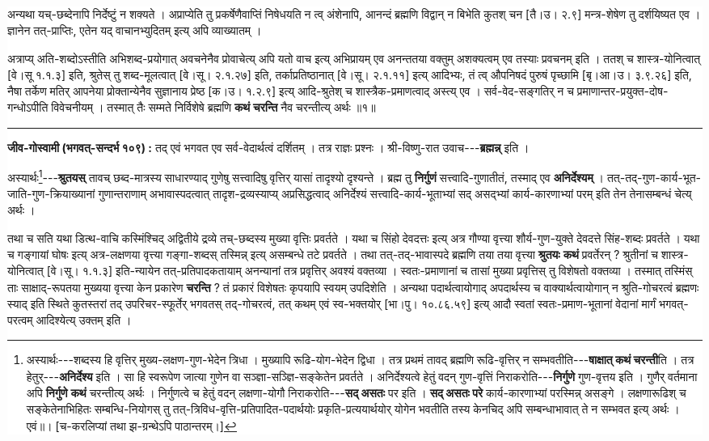 अन्यथा यच्-छब्देनापि निर्देष्टुं न शक्यते । अप्राप्येति तु
प्रकर्षेणैवाप्तिं निषेधयति न त्व् अंशेनापि, आनन्दं ब्रह्मणि विद्वान् न
बिभेति कुतश् चन \[तै।उ। २.९\] मन्त्र-शेषेण तु दर्शयिष्यत एव ।
ज्ञानेन तत्-प्राप्तिः, एतेन यद् वाचानभ्युदितम् इत्य् अपि व्याख्यातम् ।

अत्राप्य् अति-शब्दोऽस्तीति अभिशब्द-प्रयोगात् अवचनेनैव प्रोवाचेत्य् अपि
यतो वाच इत्य् अभिप्रायम् एव अनन्ततया वक्तुम् अशक्यत्वम् एव तस्याः
प्रवचनम् इति । ततश् च शास्त्र-योनित्वात् \[वे।सू १.१.३\] इति, श्रुतेस्
तु शब्द-मूलत्वात् \[वे।सू। २.१.२७\] इति, तर्काप्रतिष्ठानात् \[वे।सू।
२.१.११\] इत्य् आदिभ्यः, तं त्व् औपनिषदं पुरुषं पृच्छामि \[बृ।आ।उ।
३.९.२६\] इति, नैषा तर्केण मतिर् आपनेया प्रोक्तान्येनैव सुज्ञानाय
प्रेष्ठ \[क।उ। १.२.९\] इत्य् आदि-श्रुतेश् च शास्त्रैक-प्रमाणत्वाद् अस्त्य् एव
। सर्व-वेद-सङ्गतिर् न च प्रमाणान्तर-प्रयुक्त-दोष-गन्धोऽपीति
विवेचनीयम् । तस्मात् तैः सम्मते निर्विशेषे ब्रह्मणि **कथं**
**चरन्ति** नैव चरन्तीत्य् अर्थः ॥१॥

---------------------------------------------------------------------------------------------------------------------

**जीव-गोस्वामी (भगवत्-सन्दर्भ १०९) :** तद् एवं भगवत एव
सर्व-वेदार्थत्वं दर्शितम् । तत्र राज्ञः प्रश्नः । श्री-विष्णु-रात
उवाच---**ब्रह्मन्न्** इति ।

अस्यार्थः[^१५]---**श्रुतयस्** तावच् छब्द-मात्रस्य साधारण्याद् गुणेषु
सत्त्वादिषु वृत्तिर् यासां तादृश्यो दृश्यन्ते । ब्रह्म तु **निर्गुणं**
सत्त्वादि-गुणातीतं, तस्माद् एव **अनिर्देश्यम्** ।
तत्-तद्-गुण-कार्य-भूत-जाति-गुण-क्रियाख्यानां गुणान्तराणाम्
अभावास्पदत्वात् तादृश-द्रव्यस्याप्य् अप्रसिद्धत्वाद् अनिर्देश्यं
सत्त्वादि-कार्य-भूताभ्यां सद् असद्भ्यां कार्य-कारणाभ्यां परम् इति तेन
तेनासम्बन्धं चेत्य् अर्थः ।

[^१५]: अस्यार्थः---शब्दस्य हि वृत्तिर् मुख्य-लक्षण-गुण-भेदेन त्रिधा
    । मुख्यापि रूढि-योग-भेदेन द्विधा । तत्र प्रथमं तावद्
    ब्रह्मणि रूढि-वृत्तिर् न सम्भवतीति---**षाक्षात् कथं चरन्ती**ति
    । तत्र हेतुर्---**अनिर्देश्य** इति । सा हि स्वरूपेण जात्या गुणेन
    वा सञ्ज्ञा-सञ्ज्ञि-सङ्केतेन प्रवर्तते । अनिर्देश्यत्वे हेतुं वदन्
    गुण-वृत्तिं निराकरोति---**निर्गुणे** गुण-वृत्तय इति । गुणैर्
    वर्तमाना अपि **निर्गुणे** **कथं** चरन्तीत्य् अर्थः । निर्गुणत्वे
    च हेतुं वदन् लक्षणा-योगौ निराकरोति---**सद् असतः** पर इति ।
    **सद् असतः परे** कार्य-कारणाभ्यां परस्मिन्न् असङ्गे ।
    लक्षणारूढिश् च सङ्केतेनाभिहितः सम्बन्धि-नियोगस् तु
    तत्-त्रिविध-वृत्ति-प्रतिपादित-पदार्थयोः प्रकृति-प्रत्ययार्थयोर्
    योगेन भवतीति तस्य केनचिद् अपि सम्बन्धाभावात् ते न सम्भवत
    इत्य् अर्थः । एवं॥। \[च-करलिप्यां तथा झ-ग्रन्थेऽपि
    पाठान्तरम्।\]


तथा च सति यथा डित्थ-वाचि कस्मिंश्चिद् अद्वितीये द्रव्ये तच्-छब्दस्य
मुख्या वृत्तिः प्रवर्तते । यथा च सिंहो देवदत्तः इत्य् अत्र गौण्या
वृत्त्या शौर्य-गुण-युक्ते देवदत्ते सिंह-शब्दः प्रवर्तते । यथा च
गङ्गायां घोषः इत्य् अत्र-लक्षणया वृत्त्या गङ्गा-शब्दस् तस्मिन्न् इत्य्
असम्बन्धे तटे प्रवर्तते । तथा तत्-तद्-भावास्पदे ब्रह्मणि तया
तया वृत्त्या **श्रुतयः** **कथं** प्रवर्तेरन् ? श्रुतीनां च
शास्त्र-योनित्वात् \[वे।सू। १.१.३\] इति-न्यायेन तत्-प्रतिपादकतायाम्
अनन्यानां तत्र प्रवृत्तिर् अवश्यं वक्तव्या । स्वतः-प्रमाणानां च तासां
मुख्या प्रवृत्तिस् तु विशेषतो वक्तव्या । तस्मात् तस्मिंस् ताः
साक्षाद्-रूपतया मुख्यया वृत्त्या केन प्रकारेण **चरन्ति** ? तं
प्रकारं विशेषतः कृपयापि स्वयम् उपदिशेति । अन्यथा पदार्थत्वायोगाद्
अपदार्थस्य च वाक्यार्थत्वायोगान् न श्रुति-गोचरत्वं ब्रह्मणः स्याद् इति
स्थिते कुतस्तरां तद् उपरिचर-स्फूर्तेर् भगवतस् तद्-गोचरत्वं, तत्
कथम् एवं स्व-भक्तयोर् \[भा।पु। १०.८६.५९\] इत्य् आदौ स्वतां
स्वतः-प्रमाण-भूतानां वेदानां मार्गं भगवत्-परत्वम् आदिश्येत्य् उक्तम्
इति ।


[^१]: गुण-लम्बेति गुणानां आलम्ब आश्रयणं यस्याफ़्ं सा, निर्गुणम् अवधिः
[^२]: स्वीयानां छात्राणां निर्बन्धेन वशीकृतः । \[रा।ते।\]
[^३]: सन्निषेवितं व्याख्यातम्। \[रा।ते।\]
[^४]: तैर् उपस्पृष्टं किञ्चिद् व्याख्यातं विशेषतस् त्व् अवशिष्टं
[^५]: स्वत इति । पौरुष-वाक्येष्व् अप्रामाण्य-कारणं
[^६]: शब्दस्य प्रवृत्तिर् बोधनानुकूल-व्यापारः। \[रा।ते।\]
[^७]: सञ्ज्ञा-सञ्ज्ञिनोः शब्दार्थयोः सङ्कः अस्माच्-छब्दाद् अयम् अर्थो
[^८]: डित्थो मृत्-पिण्डः। \[रा।ते।\]
[^९]: त्रिविध-सङ्केतेनोक्तो यः सिंहादि-पशु-विशेष-रूपोऽर्थस् तत्र
[^१०]: अभिधेयं गङ्गादि-पद-वाच्यं प्रवाहादि तेन अविनाभूते
[^११]: मुख्यया द्वितीयं भेदं योगम् आह---योगेति । \[रा।ते।\]
[^१२]: त्रिविधेति रूढि-लक्षणा-गौणीति
[^१३]: रूढि-वृत्त्या प्रतिपादितयोर् अर्थयोर् योगस्योदाहरणं पङ्कजम्
[^१४]: द्वितीय-श्लोकस्य श्रीधर-टिकायाम्। एवम् एवोत्तरत्र। \[जगत्\]
[^१६]: अ-चिह्नयोर् मध्य-वर्तिनी वाक्ये च-झ-ग्रन्थयोः प्राप्येते।